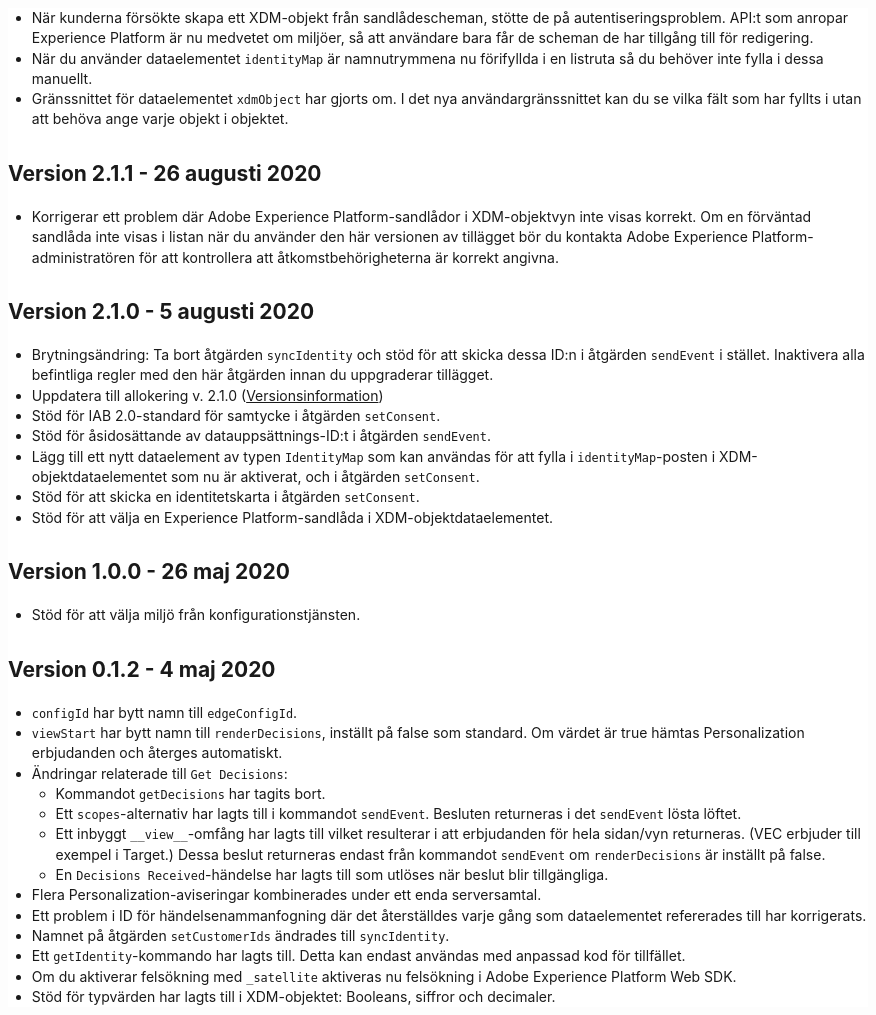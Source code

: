 - När kunderna försökte skapa ett XDM-objekt från sandlådescheman, stötte de på autentiseringsproblem. API:t som anropar Experience Platform är nu medvetet om miljöer, så att användare bara får de scheman de har tillgång till för redigering.
- När du använder dataelementet `identityMap` är namnutrymmena nu förifyllda i en listruta så du behöver inte fylla i dessa manuellt.
- Gränssnittet för dataelementet `xdmObject` har gjorts om. I det nya användargränssnittet kan du se vilka fält som har fyllts i utan att behöva ange varje objekt i objektet.

## Version 2.1.1 - 26 augusti 2020

- Korrigerar ett problem där Adobe Experience Platform-sandlådor i XDM-objektvyn inte visas korrekt. Om en förväntad sandlåda inte visas i listan när du använder den här versionen av tillägget bör du kontakta Adobe Experience Platform-administratören för att kontrollera att åtkomstbehörigheterna är korrekt angivna.

## Version 2.1.0 - 5 augusti 2020

- Brytningsändring: Ta bort åtgärden `syncIdentity` och stöd för att skicka dessa ID:n i åtgärden `sendEvent` i stället. Inaktivera alla befintliga regler med den här åtgärden innan du uppgraderar tillägget.
- Uppdatera till allokering v. 2.1.0 ([Versionsinformation](/help/web-sdk/release-notes.md))
- Stöd för IAB 2.0-standard för samtycke i åtgärden `setConsent`.
- Stöd för åsidosättande av datauppsättnings-ID:t i åtgärden `sendEvent`.
- Lägg till ett nytt dataelement av typen `IdentityMap` som kan användas för att fylla i `identityMap`-posten i XDM-objektdataelementet som nu är aktiverat, och i åtgärden `setConsent`.
- Stöd för att skicka en identitetskarta i åtgärden `setConsent`.
- Stöd för att välja en Experience Platform-sandlåda i XDM-objektdataelementet.

## Version 1.0.0 - 26 maj 2020

- Stöd för att välja miljö från konfigurationstjänsten.

## Version 0.1.2 - 4 maj 2020

- `configId` har bytt namn till `edgeConfigId`.
- `viewStart` har bytt namn till `renderDecisions`, inställt på false som standard. Om värdet är true hämtas Personalization erbjudanden och återges automatiskt.
- Ändringar relaterade till `Get Decisions`:
   - Kommandot `getDecisions` har tagits bort.
   - Ett `scopes`-alternativ har lagts till i kommandot `sendEvent`. Besluten returneras i det `sendEvent` lösta löftet.
   - Ett inbyggt `__view__`-omfång har lagts till vilket resulterar i att erbjudanden för hela sidan/vyn returneras. (VEC erbjuder till exempel i Target.)
Dessa beslut returneras endast från kommandot `sendEvent` om `renderDecisions` är inställt på false.
   - En `Decisions Received`-händelse har lagts till som utlöses när beslut blir tillgängliga.
- Flera Personalization-aviseringar kombinerades under ett enda serversamtal.
- Ett problem i ID för händelsenammanfogning där det återställdes varje gång som dataelementet refererades till har korrigerats.
- Namnet på åtgärden `setCustomerIds` ändrades till `syncIdentity`.
- Ett `getIdentity`-kommando har lagts till. Detta kan endast användas med anpassad kod för tillfället.
- Om du aktiverar felsökning med `_satellite` aktiveras nu felsökning i Adobe Experience Platform Web SDK.
- Stöd för typvärden har lagts till i XDM-objektet: Booleans, siffror och decimaler.
